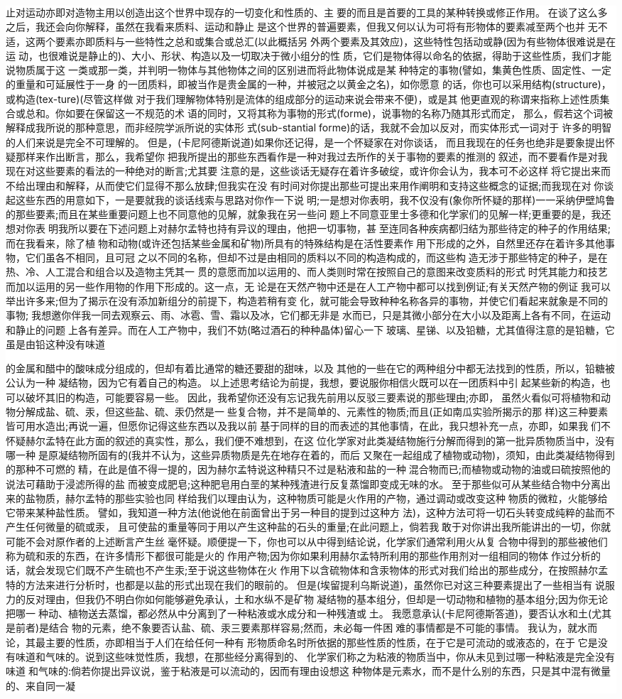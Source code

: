 止对运动亦即对造物主用以创造出这个世界中现存的一切变化和性质的、主
要的而且是首要的工具的某种转换或修正作用。
在谈了这么多之后，我还会向你解释，虽然在我看来质料、运动和静止 是这个世界的普遍要素，但我又何以认为可将有形物体的要素减至两个也并 无不适，这两个要素亦即质料与一些特性之总和或集合或总汇(以此概括另 外两个要素及其效应)，这些特性包括动或静(因为有些物体很难说是在运 动，也很难说是静止的)、大小、形状、构造以及一切取决于微小组分的性 质，它们是物体得以命名的依据，得助于这些性质，我们才能说物质属于这 一类或那一类，并判明一物体与其他物体之间的区别进而将此物体说成是某 种特定的事物(譬如，集黄色性质、固定性、一定的重量和可延展性于一身 的一团质料，即被当作是贵金属的一种，并被冠之以黄金之名)，如你愿意 的话，你也可以采用结构(structure)，或构造(tex-ture)(尽管这样做 对于我们理解物体特别是流体的组成部分的运动来说会带来不便)，或是其 他更直观的称谓来指称上述性质集合或总和。你如要在保留这一不规范的术 语的同时，又将其称为事物的形式(forme)，说事物的名称乃随其形式而定， 那么，假若这个词被解释成我所说的那种意思，而非经院学派所说的实体形 式(sub-stantial forme)的话，我就不会加以反对，而实体形式一词对于 许多的明智的人们来说是完全不可理解的。
但是，(卡尼阿德斯说道)如果你还记得，是一个怀疑家在对你谈话， 而且我现在的任务也绝非是要象提出怀疑那样来作出断言，那么，我希望你 把我所提出的那些东西看作是一种对我过去所作的关于事物的要素的推测的 叙述，而不要看作是对我现在对这些要素的看法的一种绝对的断言;尤其要 注意的是，这些谈话无疑存在着许多破绽，或许你会认为，我本可不必这样 将它提出来而不给出理由和解释，从而使它们显得不那么放肆;但我实在没 有时间对你提出那些可提出来用作阐明和支持这些概念的证据;而我现在对 你谈起这些东西的用意如下，一是要就我的谈话线索与思路对你作一下说 明;一是想对你表明，我不仅没有(象你所怀疑的那样)一一采纳伊壁鸠鲁 的那些要素;而且在某些重要问题上也不同意他的见解，就象我在另一些问 题上不同意亚里士多德和化学家们的见解一样;更重要的是，我还想对你表 明我所以要在下述问题上对赫尔孟特也持有异议的理由，他把一切事物，甚 至连同各种疾病都归结为那些待定的种子的作用结果;而在我看来，除了植 物和动物(或许还包括某些金属和矿物)所具有的特殊结构是在活性要素作 用下形成的之外，自然里还存在着许多其他事物，它们虽各不相同，且可冠 之以不同的名称，但却不过是由相同的质料以不同的构造构成的，而这些构 造无涉于那些特定的种子，是在热、冷、人工混合和组合以及造物主凭其一 贯的意愿而加以运用的、而人类则时常在按照自己的意图来改变质料的形式 时凭其能力和技艺而加以运用的另一些作用物的作用下形成的。这一点，无 论是在天然产物中还是在人工产物中都可以找到例证;有关天然产物的例证 我可以举出许多来;但为了揭示在没有添加新组分的前提下，构造若稍有变 化，就可能会导致种种名称各异的事物，并使它们看起来就象是不同的事物;
  我想邀你伴我一同去观察云、雨、冰雹、雪、霜以及冰，它们都无非是
水而已，只是其微小部分在大小以及距离上各有不同，在运动和静止的问题
上各有差异。而在人工产物中，我们不妨(略过酒石的种种晶体)留心一下
玻璃、星锑、以及铅糖，尤其值得注意的是铅糖，它虽是由铅这种没有味道

的金属和醋中的酸味成分组成的，但却有着比通常的糖还要甜的甜味，以及
其他的一些在它的两种组分中都无法找到的性质，所以，铅糖被公认为一种
凝结物，因为它有着自己的构造。
  以上述思考结论为前提，我想，要说服你相信火既可以在一团质料中引
起某些新的构造，也可以破坏其旧的构造，可能要容易一些。
因此，我希望你还没有忘记我先前用以反驳三要素说的那些理由;亦即， 虽然火看似可将植物和动物分解成盐、硫、汞，但这些盐、硫、汞仍然是一 些复合物，并不是简单的、元素性的物质;而且(正如南瓜实验所揭示的那 样)这三种要素皆可用水造出;再说一遍，但愿你记得这些东西以及我以前 基于同样的目的而表述的其他事情，在此，我只想补充一点，亦即，如果我 们不怀疑赫尔孟特在此方面的叙述的真实性，那么，我们便不难想到，在这 位化学家对此类凝结物施行分解而得到的第一批异质物质当中，没有哪一种 是原凝结物所固有的(我并不认为，这些异质物质是先在地存在着的，而后 又聚在一起组成了植物或动物)，须知，由此类凝结物得到的那种不可燃的 精，在此是值不得一提的，因为赫尔孟特说这种精只不过是粘液和盐的一种 混合物而已;而植物或动物的油或曰硫按照他的说法可藉助于浸滤所得的盐 而被变成肥皂;这种肥皂用白垩的某种残渣进行反复蒸馏即变成无味的水。 至于那些似可从某些结合物中分离出来的盐物质，赫尔孟特的那些实验也同 样给我们以理由认为，这种物质可能是火作用的产物，通过调动或改变这种 物质的微粒，火能够给它带来某种盐性质。
  譬如，我知道一种方法(他说他在前面曾出于另一种目的提到过这种方
法)，这种方法可将一切石头转变成纯粹的盐而不产生任何微量的硫或汞，
且可使盐的重量等同于用以产生这种盐的石头的重量;在此问题上，倘若我
敢于对你讲出我所能讲出的一切，你就可能不会对原作者的上述断言产生丝
毫怀疑。顺便提一下，你也可以从中得到结论说，化学家们通常利用火从复
合物中得到的那些被他们称为硫和汞的东西，在许多情形下都很可能是火的
作用产物;因为你如果利用赫尔孟特所利用的那些作用剂对一组相同的物体
作过分析的话，就会发现它们既不产生硫也不产生汞;至于说这些物体在火
作用下以含硫物体和含汞物体的形式对我们给出的那些成分，在按照赫尔孟
特的方法来进行分析时，也都是以盐的形式出现在我们的眼前的。
  但是(埃留提利乌斯说道)，虽然你已对这三种要素提出了一些相当有
说服力的反对理由，但我仍不明白你如何能够避免承认，土和水纵不是矿物
凝结物的基本组分，但却是一切动物和植物的基本组分;因为你无论把哪一
种动、植物送去蒸馏，都必然从中分离到了一种粘液或水成分和一种残渣或
土。
  我愿意承认(卡尼阿德斯答道)，要否认水和土(尤其是前者)是结合
物的元素，绝不象要否认盐、硫、汞三要素那样容易;然而，未必每一件困
难的事情都是不可能的事情。
  我认为，就水而论，其最主要的性质，亦即相当于人们在给任何一种有
形物质命名时所依据的那些性质的性质，在于它是可流动的或液态的，在于
它是没有味道和气味的。说到这些味觉性质，我想，在那些经分离得到的、
化学家们称之为粘液的物质当中，你从未见到过哪一种粘液是完全没有味道
和气味的:倘若你提出异议说，鉴于粘液是可以流动的，因而有理由设想这
种物体是元素水，而不是什么别的东西，只是其中混有微量的、来自同一凝
